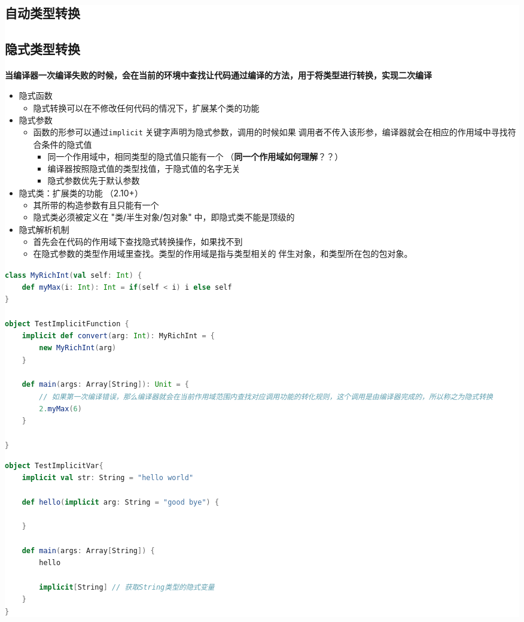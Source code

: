 


## 自动类型转换





## 隐式类型转换

**当编译器一次编译失败的时候，会在当前的环境中查找让代码通过编译的方法，用于将类型进行转换，实现二次编译**

* 隐式函数
  * 隐式转换可以在不修改任何代码的情况下，扩展某个类的功能
* 隐式参数
  * 函数的形参可以通过`implicit` 关键字声明为隐式参数，调用的时候如果 调用者不传入该形参，编译器就会在相应的作用域中寻找符合条件的隐式值
    * 同一个作用域中，相同类型的隐式值只能有一个  （**同一个作用域如何理解**？？）
    * 编译器按照隐式值的类型找值，于隐式值的名字无关
    * 隐式参数优先于默认参数
* 隐式类：扩展类的功能 （2.10+）
  * 其所带的构造参数有且只能有一个
  * 隐式类必须被定义在 "类/半生对象/包对象" 中，即隐式类不能是顶级的
* 隐式解析机制
  * 首先会在代码的作用域下查找隐式转换操作，如果找不到
  * 在隐式参数的类型作用域里查找。类型的作用域是指与类型相关的 伴生对象，和类型所在包的包对象。

```scala
class MyRichInt(val self: Int) {
    def myMax(i: Int): Int = if(self < i) i else self
}

object TestImplicitFunction {
    implicit def convert(arg: Int): MyRichInt = {
        new MyRichInt(arg)
    }
    
    def main(args: Array[String]): Unit = {
        // 如果第一次编译错误，那么编译器就会在当前作用域范围内查找对应调用功能的转化规则，这个调用是由编译器完成的，所以称之为隐式转换
        2.myMax(6)
    }
    
}

```



```scala
object TestImplicitVar{
    implicit val str: String = "hello world"
    
    def hello(implicit arg: String = "good bye") {
        
    }
    
    def main(args: Array[String]) {
        hello
        
        implicit[String] // 获取String类型的隐式变量
    }
}
```

